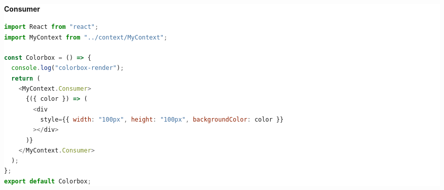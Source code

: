 **Consumer**

```js
import React from "react";
import MyContext from "../context/MyContext";

const Colorbox = () => {
  console.log("colorbox-render");
  return (
    <MyContext.Consumer>
      {({ color }) => (
        <div
          style={{ width: "100px", height: "100px", backgroundColor: color }}
        ></div>
      )}
    </MyContext.Consumer>
  );
};
export default Colorbox;
```
